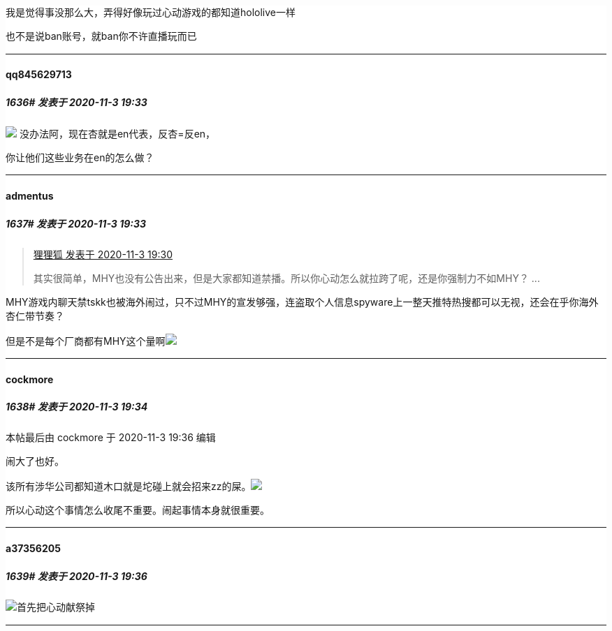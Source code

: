 
我是觉得事没那么大，弄得好像玩过心动游戏的都知道hololive一样

也不是说ban账号，就ban你不许直播玩而已


*****

####  qq845629713  
##### 1636#       发表于 2020-11-3 19:33


<img src="https://static.saraba1st.com/image/smiley/face2017/037.png" referrerpolicy="no-referrer"> 没办法阿，现在杏就是en代表，反杏=反en，


你让他们这些业务在en的怎么做？


*****

####  admentus  
##### 1637#       发表于 2020-11-3 19:33


<blockquote><a href="httphttps://bbs.saraba1st.com/2b/forum.php?mod=redirect&amp;goto=findpost&amp;pid=49272816&amp;ptid=1969498" target="_blank">狸狸狐 发表于 2020-11-3 19:30</a>

其实很简单，MHY也没有公告出来，但是大家都知道禁播。所以你心动怎么就拉跨了呢，还是你强制力不如MHY？ ...</blockquote>
MHY游戏内聊天禁tskk也被海外闹过，只不过MHY的宣发够强，连盗取个人信息spyware上一整天推特热搜都可以无视，还会在乎你海外杏仁带节奏？


但是不是每个厂商都有MHY这个量啊<img src="https://static.saraba1st.com/image/smiley/face2017/245.png" referrerpolicy="no-referrer">


*****

####  cockmore  
##### 1638#       发表于 2020-11-3 19:34


 本帖最后由 cockmore 于 2020-11-3 19:36 编辑 

闹大了也好。

该所有涉华公司都知道木口就是坨碰上就会招来zz的屎。<img src="https://static.saraba1st.com/image/smiley/face2017/037.png" referrerpolicy="no-referrer">

所以心动这个事情怎么收尾不重要。闹起事情本身就很重要。


*****

####  a37356205  
##### 1639#       发表于 2020-11-3 19:36


<img src="https://static.saraba1st.com/image/smiley/face2017/067.png" referrerpolicy="no-referrer">首先把心动献祭掉


*****
